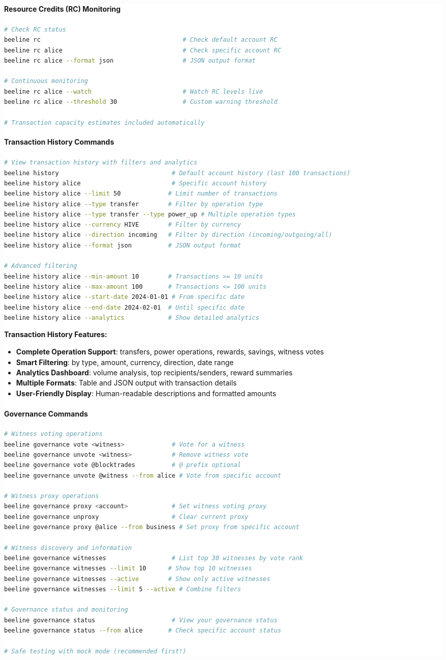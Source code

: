 #### **Resource Credits (RC) Monitoring**
```bash
# Check RC status
beeline rc                                       # Check default account RC
beeline rc alice                                 # Check specific account RC
beeline rc alice --format json                   # JSON output format

# Continuous monitoring
beeline rc alice --watch                         # Watch RC levels live
beeline rc alice --threshold 30                  # Custom warning threshold

# Transaction capacity estimates included automatically
```

#### **Transaction History Commands**
```bash
# View transaction history with filters and analytics
beeline history                               # Default account history (last 100 transactions)
beeline history alice                         # Specific account history
beeline history alice --limit 50             # Limit number of transactions
beeline history alice --type transfer        # Filter by operation type
beeline history alice --type transfer --type power_up # Multiple operation types
beeline history alice --currency HIVE        # Filter by currency
beeline history alice --direction incoming   # Filter by direction (incoming/outgoing/all)
beeline history alice --format json          # JSON output format

# Advanced filtering
beeline history alice --min-amount 10        # Transactions >= 10 units
beeline history alice --max-amount 100       # Transactions <= 100 units
beeline history alice --start-date 2024-01-01 # From specific date
beeline history alice --end-date 2024-02-01  # Until specific date
beeline history alice --analytics            # Show detailed analytics
```

**Transaction History Features:**
- **Complete Operation Support**: transfers, power operations, rewards, savings, witness votes
- **Smart Filtering**: by type, amount, currency, direction, date range
- **Analytics Dashboard**: volume analysis, top recipients/senders, reward summaries
- **Multiple Formats**: Table and JSON output with transaction details
- **User-Friendly Display**: Human-readable descriptions and formatted amounts

#### **Governance Commands** 
```bash
# Witness voting operations
beeline governance vote <witness>             # Vote for a witness
beeline governance unvote <witness>           # Remove witness vote
beeline governance vote @blocktrades          # @ prefix optional
beeline governance unvote @witness --from alice # Vote from specific account

# Witness proxy operations  
beeline governance proxy <account>            # Set witness voting proxy
beeline governance unproxy                    # Clear current proxy
beeline governance proxy @alice --from business # Set proxy from specific account

# Witness discovery and information
beeline governance witnesses                  # List top 30 witnesses by vote rank
beeline governance witnesses --limit 10      # Show top 10 witnesses
beeline governance witnesses --active        # Show only active witnesses
beeline governance witnesses --limit 5 --active # Combine filters

# Governance status and monitoring
beeline governance status                     # View your governance status
beeline governance status --from alice       # Check specific account status

# Safe testing with mock mode (recommended first!)
```